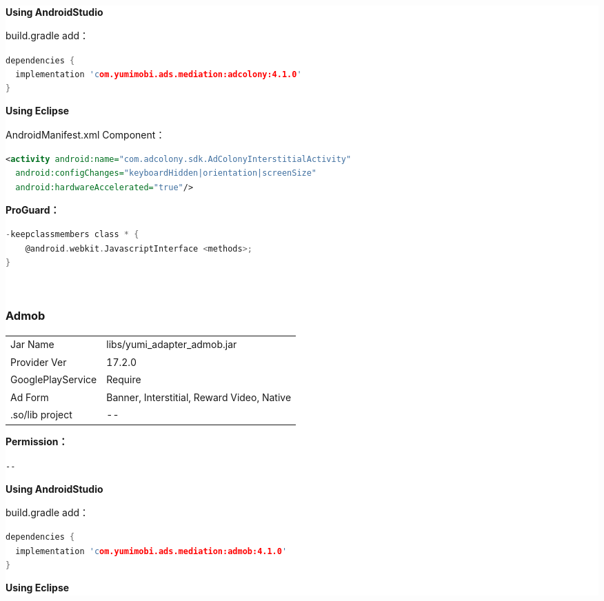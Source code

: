 **Using AndroidStudio**

build.gradle add：
```c
dependencies {
  implementation 'com.yumimobi.ads.mediation:adcolony:4.1.0'
}
```

**Using Eclipse**

AndroidManifest.xml Component：
```xml
<activity android:name="com.adcolony.sdk.AdColonyInterstitialActivity"
  android:configChanges="keyboardHidden|orientation|screenSize"
  android:hardwareAccelerated="true"/>
```

**ProGuard：**
```c
-keepclassmembers class * { 
    @android.webkit.JavascriptInterface <methods>; 
}
```


<br />


### Admob

|                   |                             |
| ----------------- | --------------------------- |
| Jar Name          | libs/yumi_adapter_admob.jar |
| Provider Ver      | 17.2.0                         |
| GooglePlayService | Require                     |
| Ad Form           | Banner, Interstitial, Reward Video, Native|
| .so/lib project   | --                          |

**Permission：**
```xml
--
```

**Using AndroidStudio**

build.gradle add：
```c
dependencies {
  implementation 'com.yumimobi.ads.mediation:admob:4.1.0'
}
```

**Using Eclipse**
